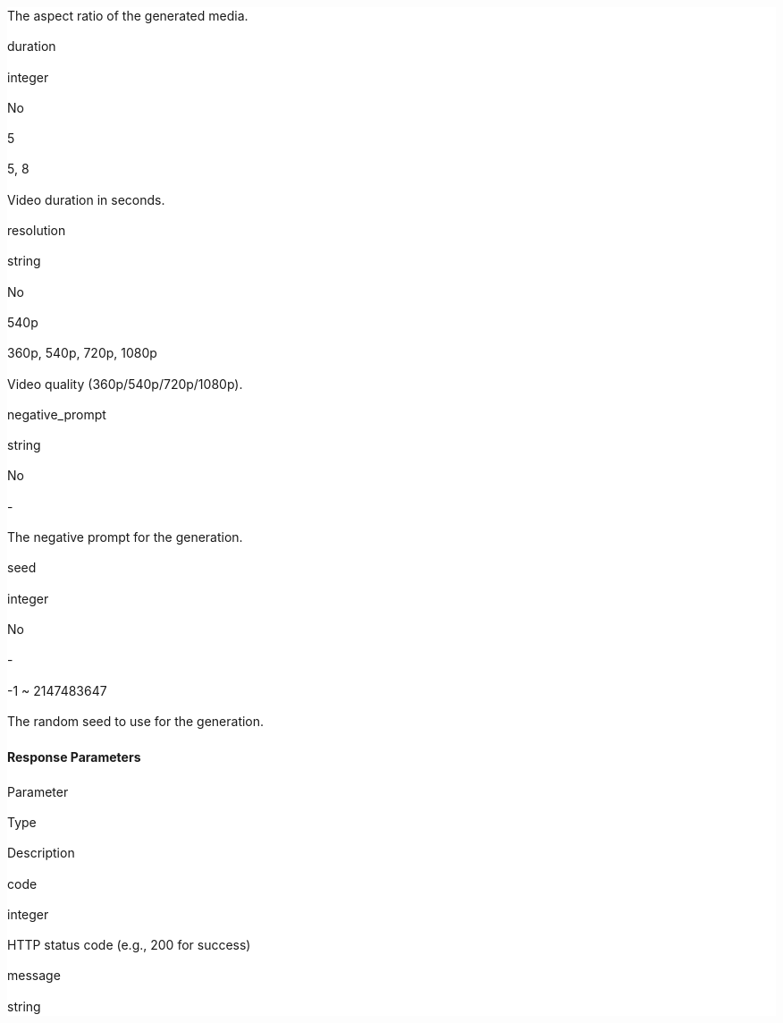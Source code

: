 The aspect ratio of the generated media.

duration

integer

No

5

5, 8

Video duration in seconds.

resolution

string

No

540p

360p, 540p, 720p, 1080p

Video quality (360p/540p/720p/1080p).

negative\_prompt

string

No

\-

The negative prompt for the generation.

seed

integer

No

\-

\-1 ~ 2147483647

The random seed to use for the generation.

#### Response Parameters[](#response-parameters)

Parameter

Type

Description

code

integer

HTTP status code (e.g., 200 for success)

message

string
